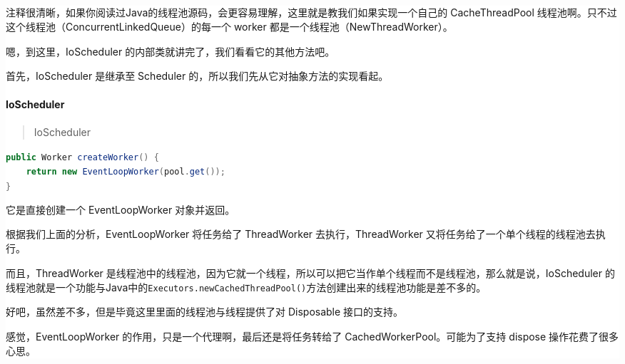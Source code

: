 注释很清晰，如果你阅读过Java的线程池源码，会更容易理解，这里就是教我们如果实现一个自己的 CacheThreadPool 线程池啊。只不过这个线程池（ConcurrentLinkedQueue）的每一个 worker 都是一个线程池（NewThreadWorker）。

嗯，到这里，IoScheduler 的内部类就讲完了，我们看看它的其他方法吧。

首先，IoScheduler 是继承至 Scheduler 的，所以我们先从它对抽象方法的实现看起。

#### IoScheduler

> IoScheduler

```java
public Worker createWorker() {
    return new EventLoopWorker(pool.get());
}
```

它是直接创建一个 EventLoopWorker 对象并返回。

根据我们上面的分析，EventLoopWorker 将任务给了 ThreadWorker 去执行，ThreadWorker 又将任务给了一个单个线程的线程池去执行。

而且，ThreadWorker 是线程池中的线程池，因为它就一个线程，所以可以把它当作单个线程而不是线程池，那么就是说，IoScheduler 的线程池就是一个功能与Java中的`Executors.newCachedThreadPool()`方法创建出来的线程池功能是差不多的。

好吧，虽然差不多，但是毕竟这里里面的线程池与线程提供了对 Disposable 接口的支持。



感觉，EventLoopWorker 的作用，只是一个代理啊，最后还是将任务转给了 CachedWorkerPool。可能为了支持 dispose 操作花费了很多心思。

